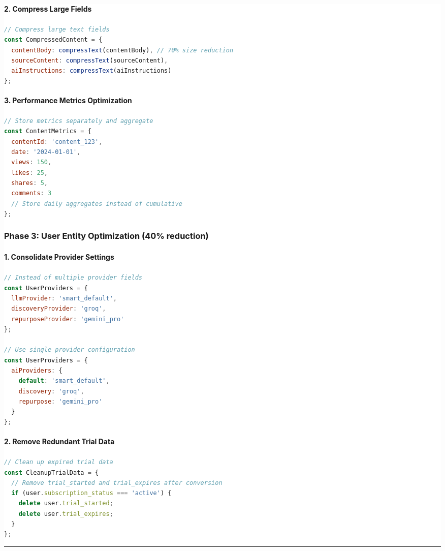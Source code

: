 #### **2. Compress Large Fields**
```javascript
// Compress large text fields
const CompressedContent = {
  contentBody: compressText(contentBody), // 70% size reduction
  sourceContent: compressText(sourceContent),
  aiInstructions: compressText(aiInstructions)
};
```

#### **3. Performance Metrics Optimization**
```javascript
// Store metrics separately and aggregate
const ContentMetrics = {
  contentId: 'content_123',
  date: '2024-01-01',
  views: 150,
  likes: 25,
  shares: 5,
  comments: 3
  // Store daily aggregates instead of cumulative
};
```

### **Phase 3: User Entity Optimization (40% reduction)**

#### **1. Consolidate Provider Settings**
```javascript
// Instead of multiple provider fields
const UserProviders = {
  llmProvider: 'smart_default',
  discoveryProvider: 'groq',
  repurposeProvider: 'gemini_pro'
};

// Use single provider configuration
const UserProviders = {
  aiProviders: {
    default: 'smart_default',
    discovery: 'groq',
    repurpose: 'gemini_pro'
  }
};
```

#### **2. Remove Redundant Trial Data**
```javascript
// Clean up expired trial data
const CleanupTrialData = {
  // Remove trial_started and trial_expires after conversion
  if (user.subscription_status === 'active') {
    delete user.trial_started;
    delete user.trial_expires;
  }
};
```

---